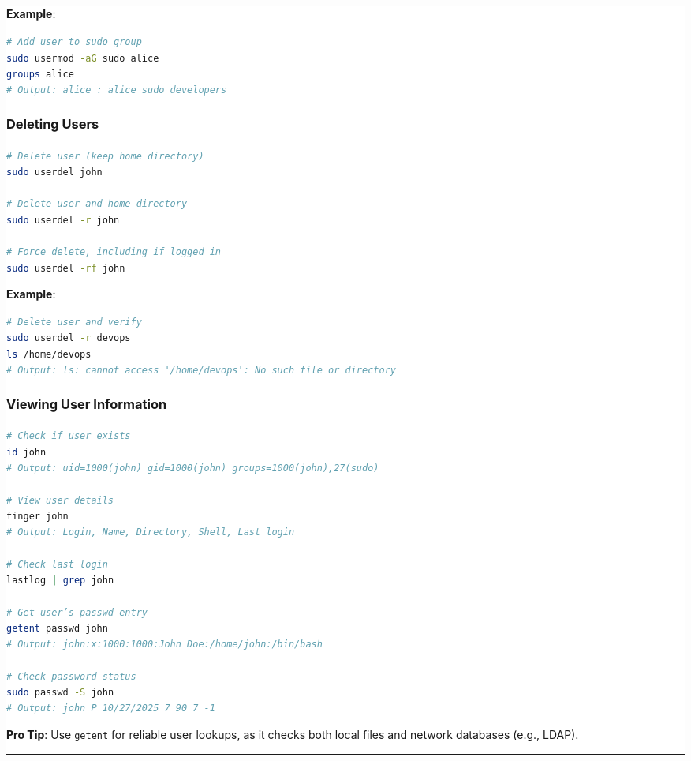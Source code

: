 **Example**:
```bash
# Add user to sudo group
sudo usermod -aG sudo alice
groups alice
# Output: alice : alice sudo developers
```

### Deleting Users

```bash
# Delete user (keep home directory)
sudo userdel john

# Delete user and home directory
sudo userdel -r john

# Force delete, including if logged in
sudo userdel -rf john
```

**Example**:
```bash
# Delete user and verify
sudo userdel -r devops
ls /home/devops
# Output: ls: cannot access '/home/devops': No such file or directory
```

### Viewing User Information

```bash
# Check if user exists
id john
# Output: uid=1000(john) gid=1000(john) groups=1000(john),27(sudo)

# View user details
finger john
# Output: Login, Name, Directory, Shell, Last login

# Check last login
lastlog | grep john

# Get user’s passwd entry
getent passwd john
# Output: john:x:1000:1000:John Doe:/home/john:/bin/bash

# Check password status
sudo passwd -S john
# Output: john P 10/27/2025 7 90 7 -1
```

**Pro Tip**: Use `getent` for reliable user lookups, as it checks both local files and network databases (e.g., LDAP).

---